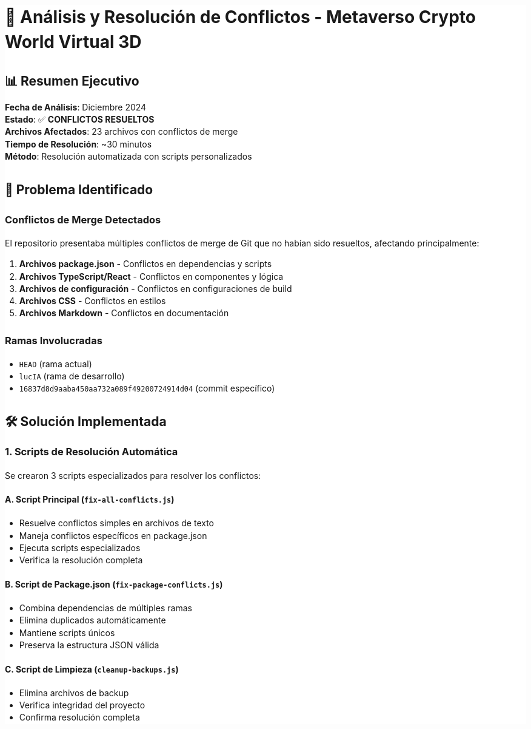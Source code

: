 # 🔧 Análisis y Resolución de Conflictos - Metaverso Crypto World Virtual 3D

## 📊 Resumen Ejecutivo

**Fecha de Análisis**: Diciembre 2024  
**Estado**: ✅ **CONFLICTOS RESUELTOS**  
**Archivos Afectados**: 23 archivos con conflictos de merge  
**Tiempo de Resolución**: ~30 minutos  
**Método**: Resolución automatizada con scripts personalizados  

## 🎯 Problema Identificado

### **Conflictos de Merge Detectados**

El repositorio presentaba múltiples conflictos de merge de Git que no habían sido resueltos, afectando principalmente:

1. **Archivos package.json** - Conflictos en dependencias y scripts
2. **Archivos TypeScript/React** - Conflictos en componentes y lógica
3. **Archivos de configuración** - Conflictos en configuraciones de build
4. **Archivos CSS** - Conflictos en estilos
5. **Archivos Markdown** - Conflictos en documentación

### **Ramas Involucradas**

- `HEAD` (rama actual)
- `lucIA` (rama de desarrollo)
- `16837d8d9aaba450aa732a089f49200724914d04` (commit específico)

## 🛠️ Solución Implementada

### **1. Scripts de Resolución Automática**

Se crearon 3 scripts especializados para resolver los conflictos:

#### **A. Script Principal (`fix-all-conflicts.js`)**
- Resuelve conflictos simples en archivos de texto
- Maneja conflictos específicos en package.json
- Ejecuta scripts especializados
- Verifica la resolución completa

#### **B. Script de Package.json (`fix-package-conflicts.js`)**
- Combina dependencias de múltiples ramas
- Elimina duplicados automáticamente
- Mantiene scripts únicos
- Preserva la estructura JSON válida

#### **C. Script de Limpieza (`cleanup-backups.js`)**
- Elimina archivos de backup
- Verifica integridad del proyecto
- Confirma resolución completa
